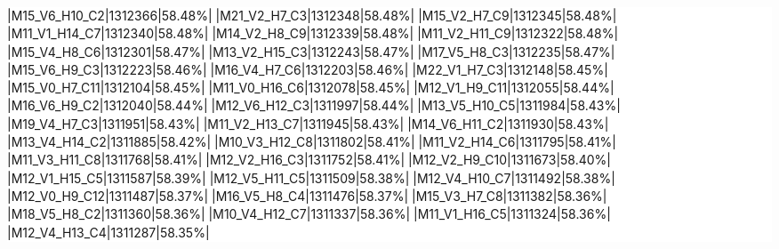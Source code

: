 |M15_V6_H10_C2|1312366|58.48%|
|M21_V2_H7_C3|1312348|58.48%|
|M15_V2_H7_C9|1312345|58.48%|
|M11_V1_H14_C7|1312340|58.48%|
|M14_V2_H8_C9|1312339|58.48%|
|M11_V2_H11_C9|1312322|58.48%|
|M15_V4_H8_C6|1312301|58.47%|
|M13_V2_H15_C3|1312243|58.47%|
|M17_V5_H8_C3|1312235|58.47%|
|M15_V6_H9_C3|1312223|58.46%|
|M16_V4_H7_C6|1312203|58.46%|
|M22_V1_H7_C3|1312148|58.45%|
|M15_V0_H7_C11|1312104|58.45%|
|M11_V0_H16_C6|1312078|58.45%|
|M12_V1_H9_C11|1312055|58.44%|
|M16_V6_H9_C2|1312040|58.44%|
|M12_V6_H12_C3|1311997|58.44%|
|M13_V5_H10_C5|1311984|58.43%|
|M19_V4_H7_C3|1311951|58.43%|
|M11_V2_H13_C7|1311945|58.43%|
|M14_V6_H11_C2|1311930|58.43%|
|M13_V4_H14_C2|1311885|58.42%|
|M10_V3_H12_C8|1311802|58.41%|
|M11_V2_H14_C6|1311795|58.41%|
|M11_V3_H11_C8|1311768|58.41%|
|M12_V2_H16_C3|1311752|58.41%|
|M12_V2_H9_C10|1311673|58.40%|
|M12_V1_H15_C5|1311587|58.39%|
|M12_V5_H11_C5|1311509|58.38%|
|M12_V4_H10_C7|1311492|58.38%|
|M12_V0_H9_C12|1311487|58.37%|
|M16_V5_H8_C4|1311476|58.37%|
|M15_V3_H7_C8|1311382|58.36%|
|M18_V5_H8_C2|1311360|58.36%|
|M10_V4_H12_C7|1311337|58.36%|
|M11_V1_H16_C5|1311324|58.36%|
|M12_V4_H13_C4|1311287|58.35%|